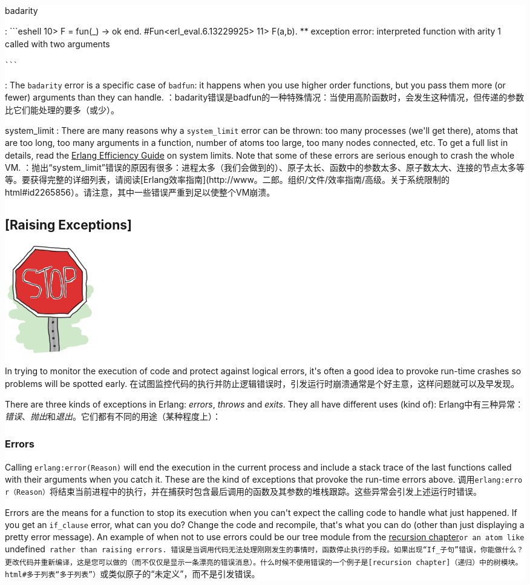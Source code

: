 badarity

:   ```eshell
    10> F = fun(_) -> ok end.
    #Fun<erl_eval.6.13229925>
    11> F(a,b).
    ** exception error: interpreted function with arity 1 called with two arguments
            
    ```

:   The `badarity` error is a specific case of `badfun`: it happens when you use higher order functions, but you pass them more (or fewer) arguments than they can handle.
：badarity错误是badfun的一种特殊情况：当使用高阶函数时，会发生这种情况，但传递的参数比它们能处理的要多（或少）。

system_limit
:   There are many reasons why a `system_limit` error can be thrown: too many processes (we'll get there), atoms that are too long, too many arguments in a function, number of atoms too large, too many nodes connected, etc. To get a full list in details, read the [Erlang Efficiency Guide](http://www.erlang.org/doc/efficiency_guide/advanced.html#id2265856) on system limits. Note that some of these errors are serious enough to crash the whole VM.
：抛出“system_limit”错误的原因有很多：进程太多（我们会做到的）、原子太长、函数中的参数太多、原子数太大、连接的节点太多等等。要获得完整的详细列表，请阅读[Erlang效率指南](http://www。二郎。组织/文件/效率指南/高级。关于系统限制的html#id2265856）。请注意，其中一些错误严重到足以使整个VM崩溃。

## [Raising Exceptions]

![A stop sign](../img/stop.png "... Hammer time!")

In trying to monitor the execution of code and protect against logical errors, it's often a good idea to provoke run-time crashes so problems will be spotted early.
在试图监控代码的执行并防止逻辑错误时，引发运行时崩溃通常是个好主意，这样问题就可以及早发现。

There are three kinds of exceptions in Erlang: *errors*, *throws* and *exits*. They all have different uses (kind of):
Erlang中有三种异常：*错误*、*抛出*和*退出*。它们都有不同的用途（某种程度上）：

### Errors

Calling `erlang:error(Reason)` will end the execution in the current process and include a stack trace of the last functions called with their arguments when you catch it. These are the kind of exceptions that provoke the run-time errors above.
调用`erlang:error（Reason）`将结束当前进程中的执行，并在捕获时包含最后调用的函数及其参数的堆栈跟踪。这些异常会引发上述运行时错误。

Errors are the means for a function to stop its execution when you can't expect the calling code to handle what just happened. If you get an `if_clause` error, what can you do? Change the code and recompile, that's what you can do (other than just displaying a pretty error message). An example of when not to use errors could be our tree module from the [recursion chapter](recursion.html#more-than-lists "More than lists")` or an atom like `undefined` rather than raising errors.
错误是当调用代码无法处理刚刚发生的事情时，函数停止执行的手段。如果出现“If_子句”错误，你能做什么？更改代码并重新编译，这是您可以做的（而不仅仅是显示一条漂亮的错误消息）。什么时候不使用错误的一个例子是[recursion chapter]（递归）中的树模块。html#多于列表“多于列表”）`或类似原子的“未定义”，而不是引发错误。

